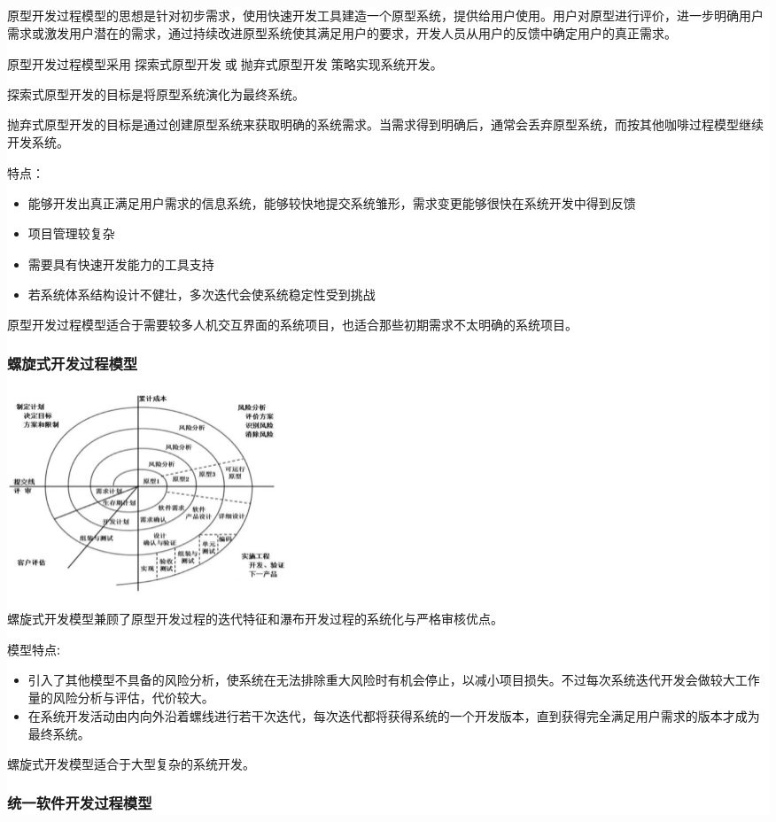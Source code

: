 
原型开发过程模型的思想是针对初步需求，使用快速开发工具建造一个原型系统，提供给用户使用。用户对原型进行评价，进一步明确用户需求或激发用户潜在的需求，通过持续改进原型系统使其满足用户的要求，开发人员从用户的反馈中确定用户的真正需求。

原型开发过程模型采用 探索式原型开发 或 抛弃式原型开发 策略实现系统开发。

探索式原型开发的目标是将原型系统演化为最终系统。

抛弃式原型开发的目标是通过创建原型系统来获取明确的系统需求。当需求得到明确后，通常会丢弃原型系统，而按其他咖啡过程模型继续开发系统。

特点：

* 能够开发出真正满足用户需求的信息系统，能够较快地提交系统雏形，需求变更能够很快在系统开发中得到反馈
* 项目管理较复杂

* 需要具有快速开发能力的工具支持
* 若系统体系结构设计不健壮，多次迭代会使系统稳定性受到挑战

原型开发过程模型适合于需要较多人机交互界面的系统项目，也适合那些初期需求不太明确的系统项目。

### 螺旋式开发过程模型

<img src=".\pictures\1-6.png" alt="1-6" style="zoom:50%;" />

螺旋式开发模型兼顾了原型开发过程的迭代特征和瀑布开发过程的系统化与严格审核优点。

模型特点:

* 引入了其他模型不具备的风险分析，使系统在无法排除重大风险时有机会停止，以减小项目损失。不过每次系统迭代开发会做较大工作量的风险分析与评估，代价较大。
* 在系统开发活动由内向外沿着螺线进行若干次迭代，每次迭代都将获得系统的一个开发版本，直到获得完全满足用户需求的版本才成为最终系统。

螺旋式开发模型适合于大型复杂的系统开发。

### 统一软件开发过程模型
